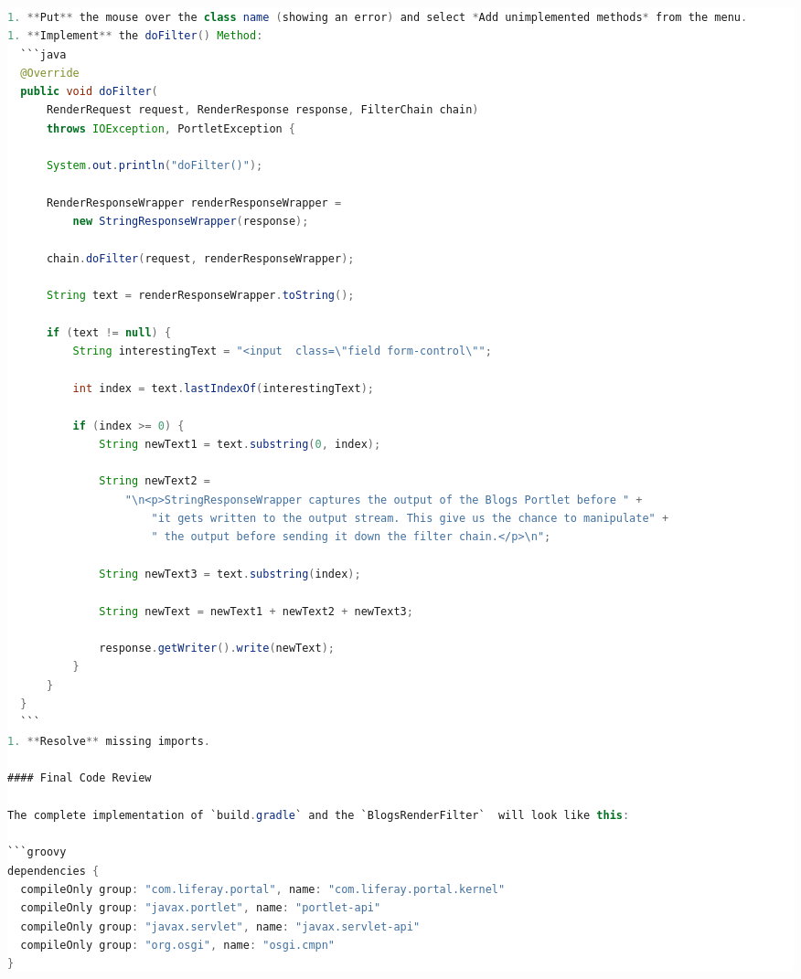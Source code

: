   ```java
1. **Put** the mouse over the class name (showing an error) and select *Add unimplemented methods* from the menu.	
1. **Implement** the doFilter() Method:
	```java
	@Override
	public void doFilter(
		RenderRequest request, RenderResponse response, FilterChain chain)
		throws IOException, PortletException {

		System.out.println("doFilter()");

		RenderResponseWrapper renderResponseWrapper =
			new StringResponseWrapper(response);

		chain.doFilter(request, renderResponseWrapper);

		String text = renderResponseWrapper.toString();

		if (text != null) {
			String interestingText = "<input  class=\"field form-control\"";

			int index = text.lastIndexOf(interestingText);

			if (index >= 0) {
				String newText1 = text.substring(0, index);

				String newText2 =
					"\n<p>StringResponseWrapper captures the output of the Blogs Portlet before " +
						"it gets written to the output stream. This give us the chance to manipulate" +
						" the output before sending it down the filter chain.</p>\n";

				String newText3 = text.substring(index);

				String newText = newText1 + newText2 + newText3;

				response.getWriter().write(newText);
			}
		}
	}
	```
1. **Resolve** missing imports.

#### Final Code Review

The complete implementation of `build.gradle` and the `BlogsRenderFilter`  will look like this: 

```groovy
dependencies {
	compileOnly group: "com.liferay.portal", name: "com.liferay.portal.kernel"
	compileOnly group: "javax.portlet", name: "portlet-api"
	compileOnly group: "javax.servlet", name: "javax.servlet-api"
	compileOnly group: "org.osgi", name: "osgi.cmpn"
}
 ```
